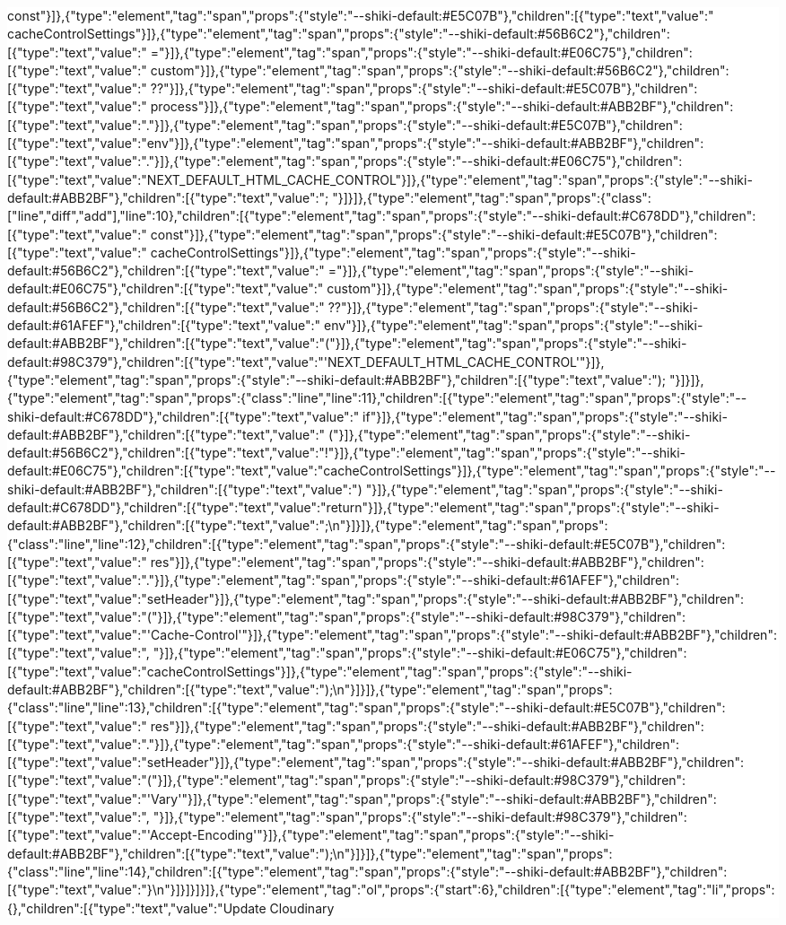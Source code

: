 const"}]},{"type":"element","tag":"span","props":{"style":"--shiki-default:#E5C07B"},"children":[{"type":"text","value":" cacheControlSettings"}]},{"type":"element","tag":"span","props":{"style":"--shiki-default:#56B6C2"},"children":[{"type":"text","value":" ="}]},{"type":"element","tag":"span","props":{"style":"--shiki-default:#E06C75"},"children":[{"type":"text","value":" custom"}]},{"type":"element","tag":"span","props":{"style":"--shiki-default:#56B6C2"},"children":[{"type":"text","value":" ??"}]},{"type":"element","tag":"span","props":{"style":"--shiki-default:#E5C07B"},"children":[{"type":"text","value":" process"}]},{"type":"element","tag":"span","props":{"style":"--shiki-default:#ABB2BF"},"children":[{"type":"text","value":"."}]},{"type":"element","tag":"span","props":{"style":"--shiki-default:#E5C07B"},"children":[{"type":"text","value":"env"}]},{"type":"element","tag":"span","props":{"style":"--shiki-default:#ABB2BF"},"children":[{"type":"text","value":"."}]},{"type":"element","tag":"span","props":{"style":"--shiki-default:#E06C75"},"children":[{"type":"text","value":"NEXT_DEFAULT_HTML_CACHE_CONTROL"}]},{"type":"element","tag":"span","props":{"style":"--shiki-default:#ABB2BF"},"children":[{"type":"text","value":"; "}]}]},{"type":"element","tag":"span","props":{"class":["line","diff","add"],"line":10},"children":[{"type":"element","tag":"span","props":{"style":"--shiki-default:#C678DD"},"children":[{"type":"text","value":"  const"}]},{"type":"element","tag":"span","props":{"style":"--shiki-default:#E5C07B"},"children":[{"type":"text","value":" cacheControlSettings"}]},{"type":"element","tag":"span","props":{"style":"--shiki-default:#56B6C2"},"children":[{"type":"text","value":" ="}]},{"type":"element","tag":"span","props":{"style":"--shiki-default:#E06C75"},"children":[{"type":"text","value":" custom"}]},{"type":"element","tag":"span","props":{"style":"--shiki-default:#56B6C2"},"children":[{"type":"text","value":" ??"}]},{"type":"element","tag":"span","props":{"style":"--shiki-default:#61AFEF"},"children":[{"type":"text","value":" env"}]},{"type":"element","tag":"span","props":{"style":"--shiki-default:#ABB2BF"},"children":[{"type":"text","value":"("}]},{"type":"element","tag":"span","props":{"style":"--shiki-default:#98C379"},"children":[{"type":"text","value":"'NEXT_DEFAULT_HTML_CACHE_CONTROL'"}]},{"type":"element","tag":"span","props":{"style":"--shiki-default:#ABB2BF"},"children":[{"type":"text","value":"); "}]}]},{"type":"element","tag":"span","props":{"class":"line","line":11},"children":[{"type":"element","tag":"span","props":{"style":"--shiki-default:#C678DD"},"children":[{"type":"text","value":"  if"}]},{"type":"element","tag":"span","props":{"style":"--shiki-default:#ABB2BF"},"children":[{"type":"text","value":" ("}]},{"type":"element","tag":"span","props":{"style":"--shiki-default:#56B6C2"},"children":[{"type":"text","value":"!"}]},{"type":"element","tag":"span","props":{"style":"--shiki-default:#E06C75"},"children":[{"type":"text","value":"cacheControlSettings"}]},{"type":"element","tag":"span","props":{"style":"--shiki-default:#ABB2BF"},"children":[{"type":"text","value":") "}]},{"type":"element","tag":"span","props":{"style":"--shiki-default:#C678DD"},"children":[{"type":"text","value":"return"}]},{"type":"element","tag":"span","props":{"style":"--shiki-default:#ABB2BF"},"children":[{"type":"text","value":";\n"}]}]},{"type":"element","tag":"span","props":{"class":"line","line":12},"children":[{"type":"element","tag":"span","props":{"style":"--shiki-default:#E5C07B"},"children":[{"type":"text","value":"  res"}]},{"type":"element","tag":"span","props":{"style":"--shiki-default:#ABB2BF"},"children":[{"type":"text","value":"."}]},{"type":"element","tag":"span","props":{"style":"--shiki-default:#61AFEF"},"children":[{"type":"text","value":"setHeader"}]},{"type":"element","tag":"span","props":{"style":"--shiki-default:#ABB2BF"},"children":[{"type":"text","value":"("}]},{"type":"element","tag":"span","props":{"style":"--shiki-default:#98C379"},"children":[{"type":"text","value":"'Cache-Control'"}]},{"type":"element","tag":"span","props":{"style":"--shiki-default:#ABB2BF"},"children":[{"type":"text","value":", "}]},{"type":"element","tag":"span","props":{"style":"--shiki-default:#E06C75"},"children":[{"type":"text","value":"cacheControlSettings"}]},{"type":"element","tag":"span","props":{"style":"--shiki-default:#ABB2BF"},"children":[{"type":"text","value":");\n"}]}]},{"type":"element","tag":"span","props":{"class":"line","line":13},"children":[{"type":"element","tag":"span","props":{"style":"--shiki-default:#E5C07B"},"children":[{"type":"text","value":"  res"}]},{"type":"element","tag":"span","props":{"style":"--shiki-default:#ABB2BF"},"children":[{"type":"text","value":"."}]},{"type":"element","tag":"span","props":{"style":"--shiki-default:#61AFEF"},"children":[{"type":"text","value":"setHeader"}]},{"type":"element","tag":"span","props":{"style":"--shiki-default:#ABB2BF"},"children":[{"type":"text","value":"("}]},{"type":"element","tag":"span","props":{"style":"--shiki-default:#98C379"},"children":[{"type":"text","value":"'Vary'"}]},{"type":"element","tag":"span","props":{"style":"--shiki-default:#ABB2BF"},"children":[{"type":"text","value":", "}]},{"type":"element","tag":"span","props":{"style":"--shiki-default:#98C379"},"children":[{"type":"text","value":"'Accept-Encoding'"}]},{"type":"element","tag":"span","props":{"style":"--shiki-default:#ABB2BF"},"children":[{"type":"text","value":");\n"}]}]},{"type":"element","tag":"span","props":{"class":"line","line":14},"children":[{"type":"element","tag":"span","props":{"style":"--shiki-default:#ABB2BF"},"children":[{"type":"text","value":"}\n"}]}]}]}]},{"type":"element","tag":"ol","props":{"start":6},"children":[{"type":"element","tag":"li","props":{},"children":[{"type":"text","value":"Update Cloudinary